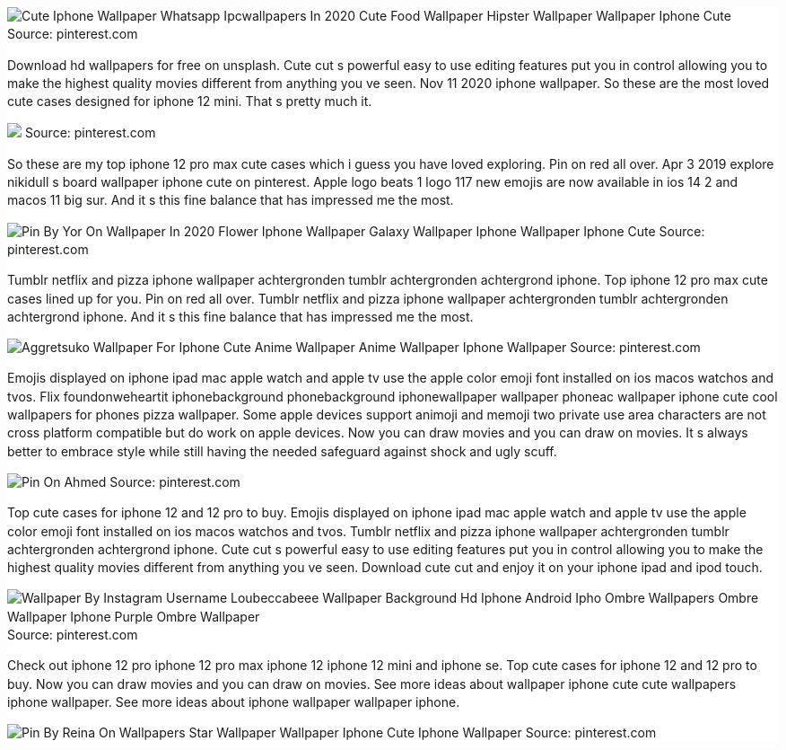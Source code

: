
![Cute Iphone Wallpaper Whatsapp Ipcwallpapers In 2020 Cute Food Wallpaper Hipster Wallpaper Wallpaper Iphone Cute](https://i.pinimg.com/originals/d2/4d/4b/d24d4b8ff625dd85476cf6a2e9bf153d.jpg "Cute Iphone Wallpaper Whatsapp Ipcwallpapers In 2020 Cute Food Wallpaper Hipster Wallpaper Wallpaper Iphone Cute")
Source: pinterest.com

Download hd wallpapers for free on unsplash. Cute cut s powerful easy to use editing features put you in control allowing you to make the highest quality movies different from anything you ve seen. Nov 11 2020 iphone wallpaper. So these are the most loved cute cases designed for iphone 12 mini. That s pretty much it.

![](https://i.pinimg.com/736x/cc/bf/d6/ccbfd61f7867a6638f153e73082e4086.jpg "")
Source: pinterest.com

So these are my top iphone 12 pro max cute cases which i guess you have loved exploring. Pin on red all over. Apr 3 2019 explore nikidull s board wallpaper iphone cute on pinterest. Apple logo beats 1 logo 117 new emojis are now available in ios 14 2 and macos 11 big sur. And it s this fine balance that has impressed me the most.

![Pin By Yor On Wallpaper In 2020 Flower Iphone Wallpaper Galaxy Wallpaper Iphone Wallpaper Iphone Cute](https://i.pinimg.com/736x/f1/f4/f5/f1f4f540fae3568088c09d704c48f127.jpg "Pin By Yor On Wallpaper In 2020 Flower Iphone Wallpaper Galaxy Wallpaper Iphone Wallpaper Iphone Cute")
Source: pinterest.com

Tumblr netflix and pizza iphone wallpaper achtergronden tumblr achtergronden achtergrond iphone. Top iphone 12 pro max cute cases lined up for you. Pin on red all over. Tumblr netflix and pizza iphone wallpaper achtergronden tumblr achtergronden achtergrond iphone. And it s this fine balance that has impressed me the most.

![Aggretsuko Wallpaper For Iphone Cute Anime Wallpaper Anime Wallpaper Iphone Wallpaper](https://i.pinimg.com/originals/40/17/3e/40173ec4d2f4afed545ea1bb2565a443.jpg "Aggretsuko Wallpaper For Iphone Cute Anime Wallpaper Anime Wallpaper Iphone Wallpaper")
Source: pinterest.com

Emojis displayed on iphone ipad mac apple watch and apple tv use the apple color emoji font installed on ios macos watchos and tvos. Flix foundonweheartit iphonebackground phonebackground iphonewallpaper wallpaper phoneac wallpaper iphone cute cool wallpapers for phones pizza wallpaper. Some apple devices support animoji and memoji two private use area characters are not cross platform compatible but do work on apple devices. Now you can draw movies and you can draw on movies. It s always better to embrace style while still having the needed safeguard against shock and ugly scuff.

![Pin On Ahmed](https://i.pinimg.com/736x/2d/8f/61/2d8f61e7e448e390212a3a4f8f1f9042.jpg "Pin On Ahmed")
Source: pinterest.com

Top cute cases for iphone 12 and 12 pro to buy. Emojis displayed on iphone ipad mac apple watch and apple tv use the apple color emoji font installed on ios macos watchos and tvos. Tumblr netflix and pizza iphone wallpaper achtergronden tumblr achtergronden achtergrond iphone. Cute cut s powerful easy to use editing features put you in control allowing you to make the highest quality movies different from anything you ve seen. Download cute cut and enjoy it on your iphone ipad and ipod touch.

![Wallpaper By Instagram Username Loubeccabeee Wallpaper Background Hd Iphone Android Ipho Ombre Wallpapers Ombre Wallpaper Iphone Purple Ombre Wallpaper](https://i.pinimg.com/originals/3c/7d/2d/3c7d2dd882d988766f9410b29e251dcd.png "Wallpaper By Instagram Username Loubeccabeee Wallpaper Background Hd Iphone Android Ipho Ombre Wallpapers Ombre Wallpaper Iphone Purple Ombre Wallpaper")
Source: pinterest.com

Check out iphone 12 pro iphone 12 pro max iphone 12 iphone 12 mini and iphone se. Top cute cases for iphone 12 and 12 pro to buy. Now you can draw movies and you can draw on movies. See more ideas about wallpaper iphone cute cute wallpapers iphone wallpaper. See more ideas about iphone wallpaper wallpaper iphone.

![Pin By Reina On Wallpapers Star Wallpaper Wallpaper Iphone Cute Iphone Wallpaper](https://i.pinimg.com/736x/73/07/4e/73074ed7f6f20a923c55d6c1aa29e4b7.jpg "Pin By Reina On Wallpapers Star Wallpaper Wallpaper Iphone Cute Iphone Wallpaper")
Source: pinterest.com
